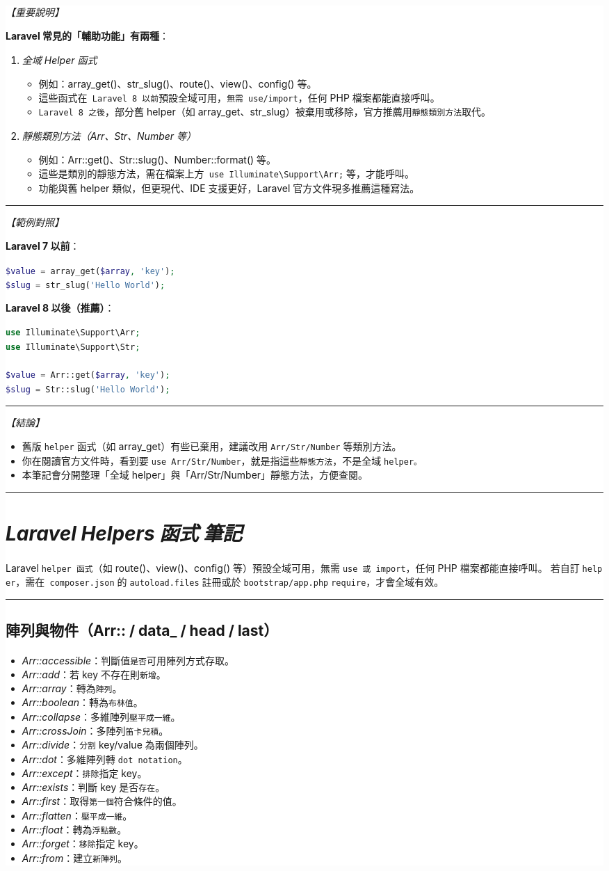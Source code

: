 *【重要說明】*

**Laravel 常見的「輔助功能」有兩種**：

1. *全域 Helper 函式*
   - 例如：array_get()、str_slug()、route()、view()、config() 等。
   - 這些函式在` Laravel 8 以前`預設全域可用，`無需 use/import`，任何 PHP 檔案都能直接呼叫。
   - `Laravel 8 之後`，部分舊 helper（如 array_get、str_slug）被棄用或移除，官方推薦用`靜態類別方法`取代。

2. *靜態類別方法（Arr、Str、Number 等）*
   - 例如：Arr::get()、Str::slug()、Number::format() 等。
   - 這些是類別的靜態方法，需在檔案上方` use Illuminate\Support\Arr;` 等，才能呼叫。
   - 功能與舊 helper 類似，但更現代、IDE 支援更好，Laravel 官方文件現多推薦這種寫法。

---

*【範例對照】*

**Laravel 7 以前**：

```php
$value = array_get($array, 'key');
$slug = str_slug('Hello World');
```

**Laravel 8 以後（推薦）**：

```php
use Illuminate\Support\Arr;
use Illuminate\Support\Str;

$value = Arr::get($array, 'key');
$slug = Str::slug('Hello World');
```

---

*【結論】*
- 舊版 `helper` 函式（如 array_get）有些已棄用，建議改用 `Arr/Str/Number` 等類別方法。
- 你在閱讀官方文件時，看到要 `use Arr/Str/Number`，就是指這些`靜態方法`，不是全域 `helper。`
- 本筆記會分開整理「全域 helper」與「Arr/Str/Number」靜態方法，方便查閱。

---

# *Laravel Helpers 函式 筆記*

Laravel `helper 函式`（如 route()、view()、config() 等）預設全域可用，無需 `use 或 import`，任何 PHP 檔案都能直接呼叫。
若自訂 `helper`，需在` composer.json` 的 `autoload.files` 註冊或於 `bootstrap/app.php` `require`，才會全域有效。

---

## **陣列與物件（Arr:: / data_ / head / last）**

- *Arr::accessible*：判斷值`是否`可用陣列方式存取。
- *Arr::add*：若 key 不存在則`新增`。
- *Arr::array*：轉為`陣列`。
- *Arr::boolean*：轉為`布林值`。
- *Arr::collapse*：多維陣列`壓平成一維`。
- *Arr::crossJoin*：多陣列`笛卡兒積`。
- *Arr::divide*：`分割` key/value 為兩個陣列。
- *Arr::dot*：多維陣列轉 `dot notation`。
- *Arr::except*：`排除`指定 key。
- *Arr::exists*：判斷 key 是否`存在`。
- *Arr::first*：取得`第一個`符合條件的值。
- *Arr::flatten*：`壓平成一維`。
- *Arr::float*：轉為`浮點數`。
- *Arr::forget*：`移除`指定 key。
- *Arr::from*：建立`新陣列`。